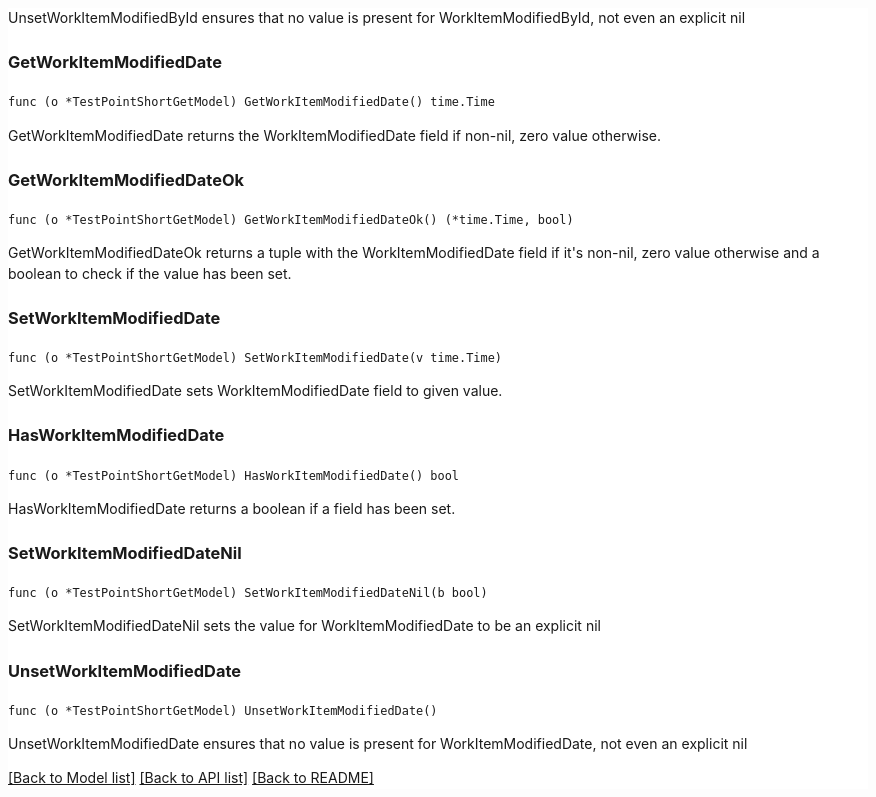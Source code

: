 UnsetWorkItemModifiedById ensures that no value is present for WorkItemModifiedById, not even an explicit nil
### GetWorkItemModifiedDate

`func (o *TestPointShortGetModel) GetWorkItemModifiedDate() time.Time`

GetWorkItemModifiedDate returns the WorkItemModifiedDate field if non-nil, zero value otherwise.

### GetWorkItemModifiedDateOk

`func (o *TestPointShortGetModel) GetWorkItemModifiedDateOk() (*time.Time, bool)`

GetWorkItemModifiedDateOk returns a tuple with the WorkItemModifiedDate field if it's non-nil, zero value otherwise
and a boolean to check if the value has been set.

### SetWorkItemModifiedDate

`func (o *TestPointShortGetModel) SetWorkItemModifiedDate(v time.Time)`

SetWorkItemModifiedDate sets WorkItemModifiedDate field to given value.

### HasWorkItemModifiedDate

`func (o *TestPointShortGetModel) HasWorkItemModifiedDate() bool`

HasWorkItemModifiedDate returns a boolean if a field has been set.

### SetWorkItemModifiedDateNil

`func (o *TestPointShortGetModel) SetWorkItemModifiedDateNil(b bool)`

 SetWorkItemModifiedDateNil sets the value for WorkItemModifiedDate to be an explicit nil

### UnsetWorkItemModifiedDate
`func (o *TestPointShortGetModel) UnsetWorkItemModifiedDate()`

UnsetWorkItemModifiedDate ensures that no value is present for WorkItemModifiedDate, not even an explicit nil

[[Back to Model list]](../README.md#documentation-for-models) [[Back to API list]](../README.md#documentation-for-api-endpoints) [[Back to README]](../README.md)



